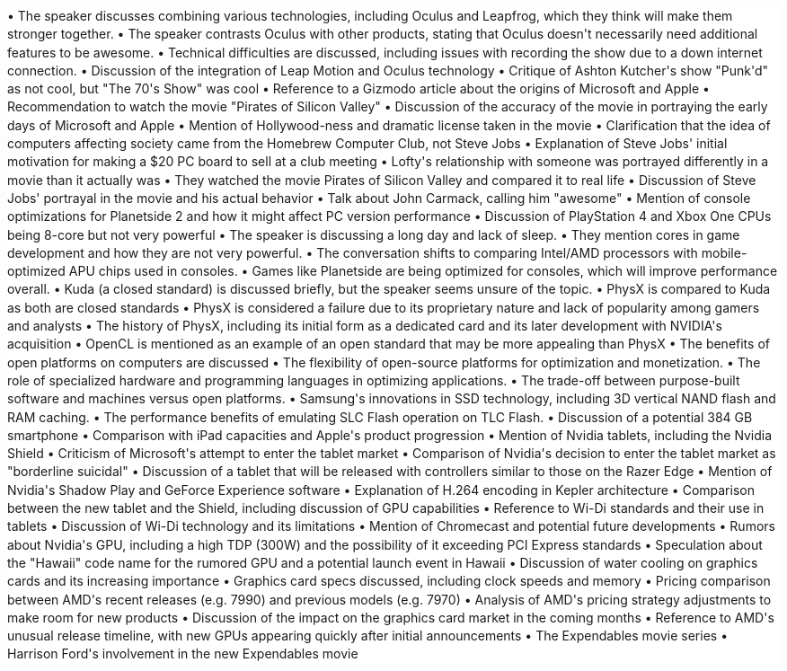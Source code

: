 • The speaker discusses combining various technologies, including Oculus and Leapfrog, which they think will make them stronger together.
• The speaker contrasts Oculus with other products, stating that Oculus doesn't necessarily need additional features to be awesome.
• Technical difficulties are discussed, including issues with recording the show due to a down internet connection.
• Discussion of the integration of Leap Motion and Oculus technology
• Critique of Ashton Kutcher's show "Punk'd" as not cool, but "The 70's Show" was cool
• Reference to a Gizmodo article about the origins of Microsoft and Apple
• Recommendation to watch the movie "Pirates of Silicon Valley"
• Discussion of the accuracy of the movie in portraying the early days of Microsoft and Apple
• Mention of Hollywood-ness and dramatic license taken in the movie
• Clarification that the idea of computers affecting society came from the Homebrew Computer Club, not Steve Jobs
• Explanation of Steve Jobs' initial motivation for making a $20 PC board to sell at a club meeting
• Lofty's relationship with someone was portrayed differently in a movie than it actually was
• They watched the movie Pirates of Silicon Valley and compared it to real life
• Discussion of Steve Jobs' portrayal in the movie and his actual behavior
• Talk about John Carmack, calling him "awesome"
• Mention of console optimizations for Planetside 2 and how it might affect PC version performance
• Discussion of PlayStation 4 and Xbox One CPUs being 8-core but not very powerful
• The speaker is discussing a long day and lack of sleep.
• They mention cores in game development and how they are not very powerful.
• The conversation shifts to comparing Intel/AMD processors with mobile-optimized APU chips used in consoles.
• Games like Planetside are being optimized for consoles, which will improve performance overall.
• Kuda (a closed standard) is discussed briefly, but the speaker seems unsure of the topic.
• PhysX is compared to Kuda as both are closed standards
• PhysX is considered a failure due to its proprietary nature and lack of popularity among gamers and analysts
• The history of PhysX, including its initial form as a dedicated card and its later development with NVIDIA's acquisition
• OpenCL is mentioned as an example of an open standard that may be more appealing than PhysX
• The benefits of open platforms on computers are discussed
• The flexibility of open-source platforms for optimization and monetization.
• The role of specialized hardware and programming languages in optimizing applications.
• The trade-off between purpose-built software and machines versus open platforms.
• Samsung's innovations in SSD technology, including 3D vertical NAND flash and RAM caching.
• The performance benefits of emulating SLC Flash operation on TLC Flash.
• Discussion of a potential 384 GB smartphone
• Comparison with iPad capacities and Apple's product progression
• Mention of Nvidia tablets, including the Nvidia Shield
• Criticism of Microsoft's attempt to enter the tablet market
• Comparison of Nvidia's decision to enter the tablet market as "borderline suicidal"
• Discussion of a tablet that will be released with controllers similar to those on the Razer Edge
• Mention of Nvidia's Shadow Play and GeForce Experience software
• Explanation of H.264 encoding in Kepler architecture
• Comparison between the new tablet and the Shield, including discussion of GPU capabilities
• Reference to Wi-Di standards and their use in tablets
• Discussion of Wi-Di technology and its limitations
• Mention of Chromecast and potential future developments
• Rumors about Nvidia's GPU, including a high TDP (300W) and the possibility of it exceeding PCI Express standards
• Speculation about the "Hawaii" code name for the rumored GPU and a potential launch event in Hawaii
• Discussion of water cooling on graphics cards and its increasing importance
• Graphics card specs discussed, including clock speeds and memory
• Pricing comparison between AMD's recent releases (e.g. 7990) and previous models (e.g. 7970)
• Analysis of AMD's pricing strategy adjustments to make room for new products
• Discussion of the impact on the graphics card market in the coming months
• Reference to AMD's unusual release timeline, with new GPUs appearing quickly after initial announcements
• The Expendables movie series
• Harrison Ford's involvement in the new Expendables movie